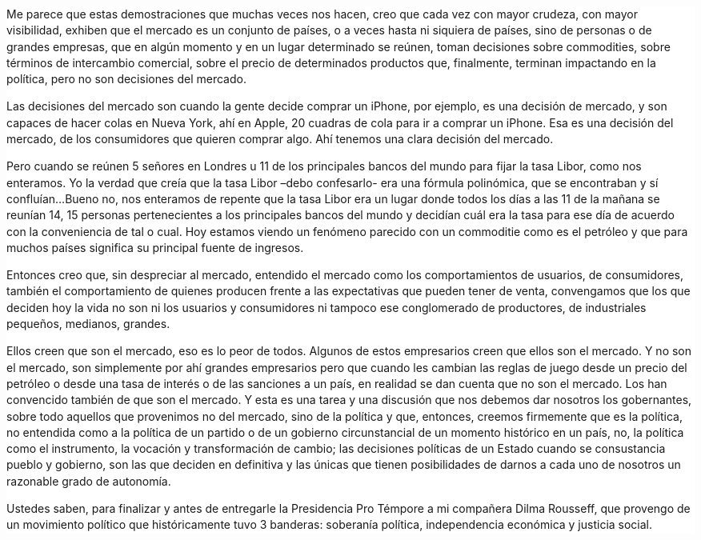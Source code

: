 Me parece que estas demostraciones que muchas veces nos hacen, creo que
cada vez con mayor crudeza, con mayor visibilidad, exhiben que el
mercado es un conjunto de países, o a veces hasta ni siquiera de países,
sino de personas o de grandes empresas, que en algún momento y en un
lugar determinado se reúnen, toman decisiones sobre commodities, sobre
términos de intercambio comercial, sobre el precio de determinados
productos que, finalmente, terminan impactando en la política, pero no
son decisiones del mercado.

Las decisiones del mercado son cuando la gente decide comprar un iPhone,
por ejemplo, es una decisión de mercado, y son capaces de hacer colas en
Nueva York, ahí en Apple, 20 cuadras de cola para ir a comprar un
iPhone. Esa es una decisión del mercado, de los consumidores que quieren
comprar algo. Ahí tenemos una clara decisión del mercado.

Pero cuando se reúnen 5 señores en Londres u 11 de los principales
bancos del mundo para fijar la tasa Libor, como nos enteramos. Yo la
verdad que creía que la tasa Libor –debo confesarlo- era una fórmula
polinómica, que se encontraban y sí confluían…Bueno no, nos enteramos de
repente que la tasa Libor era un lugar donde todos los días a las 11 de
la mañana se reunían 14, 15 personas pertenecientes a los principales
bancos del mundo y decidían cuál era la tasa para ese día de acuerdo con
la conveniencia de tal o cual. Hoy estamos viendo un fenómeno parecido
con un commoditie como es el petróleo y que para muchos países significa
su principal fuente de ingresos.

Entonces creo que, sin despreciar al mercado, entendido el mercado como
los comportamientos de usuarios, de consumidores, también el
comportamiento de quienes producen frente a las expectativas que pueden
tener de venta, convengamos que los que deciden hoy la vida no son ni
los usuarios y consumidores ni tampoco ese conglomerado de productores,
de industriales pequeños, medianos, grandes.

Ellos creen que son el mercado, eso es lo peor de todos. Algunos de
estos empresarios creen que ellos son el mercado. Y no son el mercado,
son simplemente por ahí grandes empresarios pero que cuando les cambian
las reglas de juego desde un precio del petróleo o desde una tasa de
interés o de las sanciones a un país, en realidad se dan cuenta que no
son el mercado. Los han convencido también de que son el mercado. Y esta
es una tarea y una discusión que nos debemos dar nosotros los
gobernantes, sobre todo aquellos que provenimos no del mercado, sino de
la política y que, entonces, creemos firmemente que es la política, no
entendida como a la política de un partido o de un gobierno
circunstancial de un momento histórico en un país, no, la política como
el instrumento, la vocación y transformación de cambio; las decisiones
políticas de un Estado cuando se consustancia pueblo y gobierno, son las
que deciden en definitiva y las únicas que tienen posibilidades de
darnos a cada uno de nosotros un razonable grado de autonomía.

Ustedes saben, para finalizar y antes de entregarle la Presidencia Pro
Témpore a mi compañera Dilma Rousseff, que provengo de un movimiento
político que históricamente tuvo 3 banderas: soberanía política,
independencia económica y justicia social.
